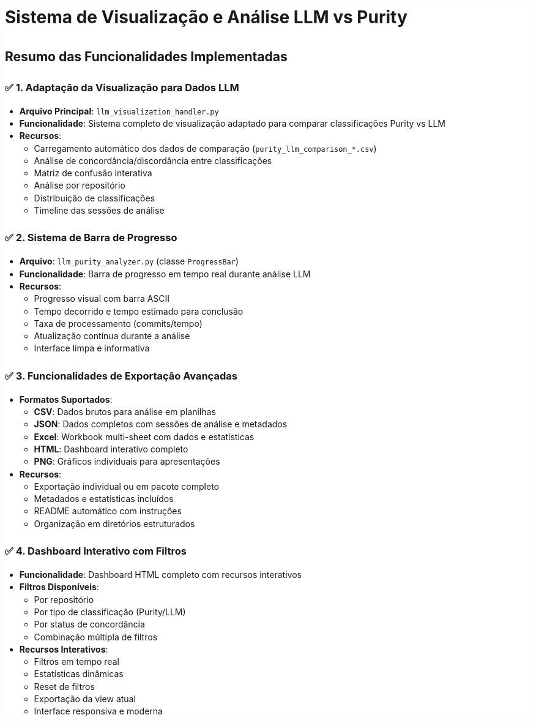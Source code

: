 # Sistema de Visualização e Análise LLM vs Purity

## Resumo das Funcionalidades Implementadas

### ✅ 1. Adaptação da Visualização para Dados LLM
- **Arquivo Principal**: `llm_visualization_handler.py`
- **Funcionalidade**: Sistema completo de visualização adaptado para comparar classificações Purity vs LLM
- **Recursos**:
  - Carregamento automático dos dados de comparação (`purity_llm_comparison_*.csv`)
  - Análise de concordância/discordância entre classificações
  - Matriz de confusão interativa
  - Análise por repositório
  - Distribuição de classificações
  - Timeline das sessões de análise

### ✅ 2. Sistema de Barra de Progresso
- **Arquivo**: `llm_purity_analyzer.py` (classe `ProgressBar`)
- **Funcionalidade**: Barra de progresso em tempo real durante análise LLM
- **Recursos**:
  - Progresso visual com barra ASCII
  - Tempo decorrido e tempo estimado para conclusão
  - Taxa de processamento (commits/tempo)
  - Atualização contínua durante a análise
  - Interface limpa e informativa

### ✅ 3. Funcionalidades de Exportação Avançadas
- **Formatos Suportados**:
  - **CSV**: Dados brutos para análise em planilhas
  - **JSON**: Dados completos com sessões de análise e metadados
  - **Excel**: Workbook multi-sheet com dados e estatísticas
  - **HTML**: Dashboard interativo completo
  - **PNG**: Gráficos individuais para apresentações
- **Recursos**:
  - Exportação individual ou em pacote completo
  - Metadados e estatísticas incluídos
  - README automático com instruções
  - Organização em diretórios estruturados

### ✅ 4. Dashboard Interativo com Filtros
- **Funcionalidade**: Dashboard HTML completo com recursos interativos
- **Filtros Disponíveis**:
  - Por repositório
  - Por tipo de classificação (Purity/LLM)
  - Por status de concordância
  - Combinação múltipla de filtros
- **Recursos Interativos**:
  - Filtros em tempo real
  - Estatísticas dinâmicas
  - Reset de filtros
  - Exportação da view atual
  - Interface responsiva e moderna
